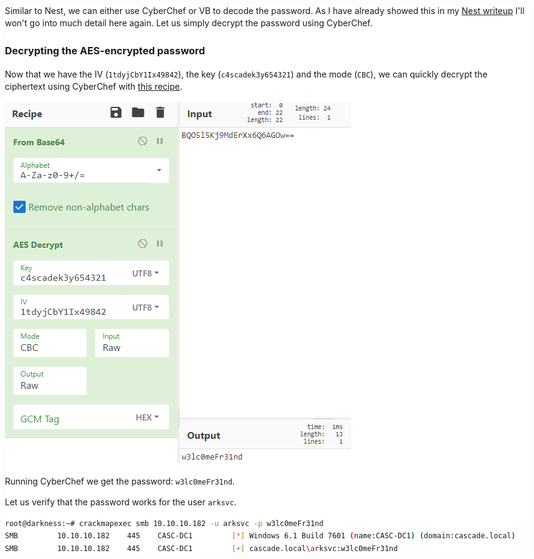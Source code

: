Similar to Nest, we can either use CyberChef or VB to decode the password. As I have already showed this in my [Nest writeup](https://chr0x6eos.github.io/2020/06/06/htb-Nest.html) I'll won't go into much detail here again. Let us simply decrypt the password using CyberChef.

### Decrypting the AES-encrypted password

Now that we have the IV (`1tdyjCbY1Ix49842`), the key (`c4scadek3y654321`) and the mode (`CBC`), we can quickly decrypt the ciphertext using CyberChef with [this recipe](https://gchq.github.io/CyberChef/#recipe=From_Base64('A-Za-z0-9%2B/%3D',true)AES_Decrypt(%7B'option':'UTF8','string':'c4scadek3y654321'%7D,%7B'option':'UTF8','string':'1tdyjCbY1Ix49842'%7D,'CBC','Raw','Raw',%7B'option':'Hex','string':''%7D)&input=QlFPNWw1S2o5TWRFclh4NlE2QUdPdz09).

![CyberChef decrypt](/assets/htb/Cascade/cyberchef-decrypt.png)

Running CyberChef we get the password: `w3lc0meFr31nd`.

Let us verify that the password works for the user `arksvc`.

```bash
root@darkness:~# crackmapexec smb 10.10.10.182 -u arksvc -p w3lc0meFr31nd
SMB         10.10.10.182    445    CASC-DC1         [*] Windows 6.1 Build 7601 (name:CASC-DC1) (domain:cascade.local)
SMB         10.10.10.182    445    CASC-DC1         [+] cascade.local\arksvc:w3lc0meFr31nd
```
